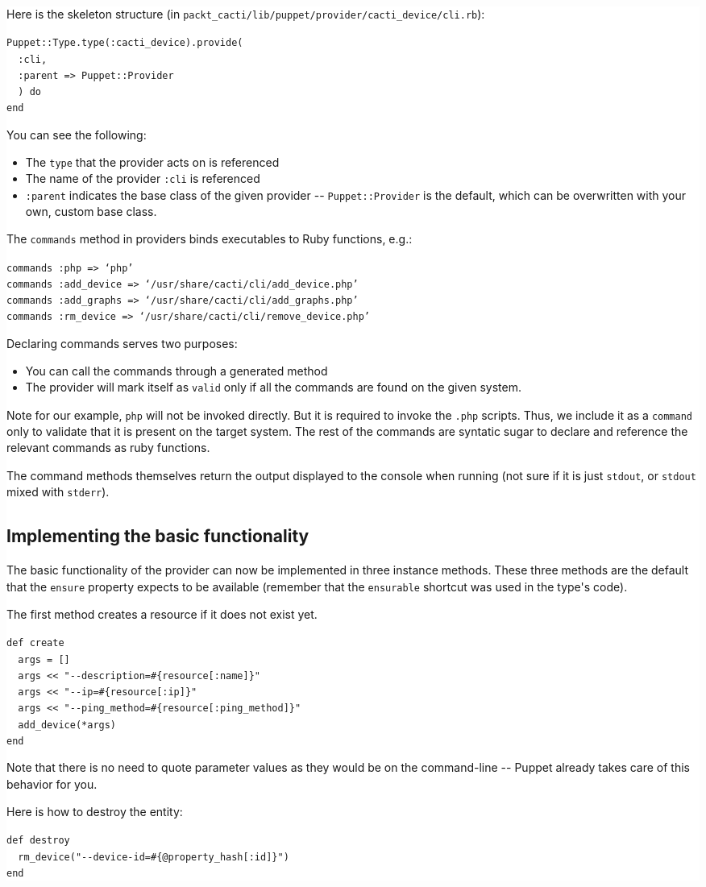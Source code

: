 Here is the skeleton structure (in `packt_cacti/lib/puppet/provider/cacti_device/cli.rb`):
```
Puppet::Type.type(:cacti_device).provide(
  :cli,
  :parent => Puppet::Provider
  ) do
end
```
You can see the following:
* The `type` that the provider acts on is referenced
* The name of the provider `:cli` is referenced
* `:parent` indicates the base class of the given provider -- `Puppet::Provider` is the default, which can be overwritten with your own, custom base class.

The `commands` method in providers binds executables to Ruby functions, e.g.:
```
commands :php => ‘php’
commands :add_device => ‘/usr/share/cacti/cli/add_device.php’
commands :add_graphs => ‘/usr/share/cacti/cli/add_graphs.php’
commands :rm_device => ‘/usr/share/cacti/cli/remove_device.php’
```

Declaring commands serves two purposes:
* You can call the commands through a generated method
* The provider will mark itself as `valid` only if all the commands are found on the given system.

Note for our example, `php` will not be invoked directly. But it is required to invoke the `.php` scripts. Thus, we include it as a `command` only to validate that it is present on the target system. The rest of the commands are syntatic sugar to declare and reference the relevant commands as ruby functions.

The command methods themselves return the output displayed to the console when running (not sure if it is just `stdout`, or `stdout` mixed with `stderr`).

## Implementing the basic functionality

The basic functionality of the provider can now be implemented in three instance methods. These three methods are the default that the `ensure` property expects to be available (remember that the `ensurable` shortcut was used in the type's code). 

The first method creates a resource if it does not exist yet.
```
def create
  args = []
  args << "--description=#{resource[:name]}"
  args << "--ip=#{resource[:ip]}"
  args << "--ping_method=#{resource[:ping_method]}"
  add_device(*args)
end
```

Note that there is no need to quote parameter values as they would be on the command-line -- Puppet already takes care of this behavior for you.

Here is how to destroy the entity:
```
def destroy
  rm_device("--device-id=#{@property_hash[:id]}")
end
```
